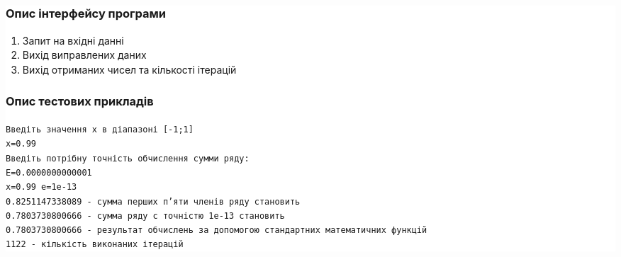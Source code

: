 ### Опис інтерфейсу програми

1. Запит на вхідні данні
2. Вихід виправлених даних
3. Вихід отриманих чисел та кількості ітерацій

### Опис тестових прикладів

```
Введіть значення x в діапазоні [-1;1]
x=0.99
Введіть потрібну точність обчислення сумми ряду:
E=0.0000000000001
x=0.99 e=1e-13
0.8251147338089 - сумма перших п’яти членів ряду становить
0.7803730800666 - сумма ряду с точністю 1e-13 становить
0.7803730800666 - результат обчислень за допомогою стандартних математичних функцій
1122 - кількість виконаних ітерацій 
```